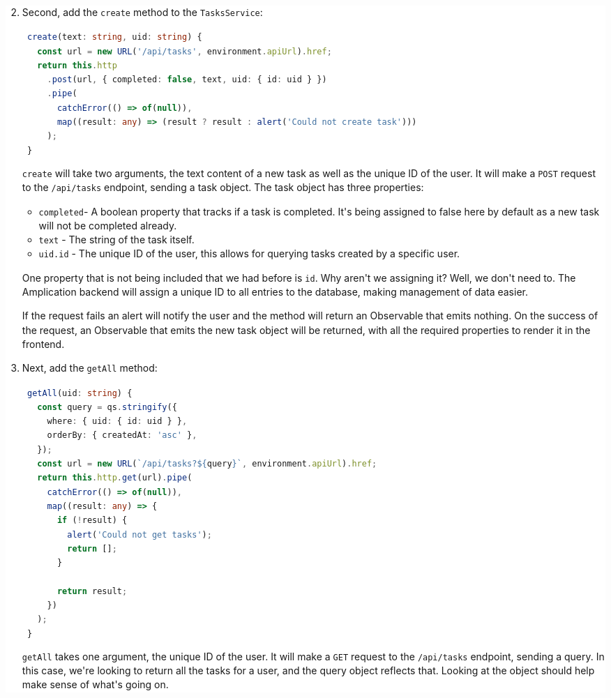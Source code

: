 2. Second, add the `create` method to the `TasksService`:

   ```ts
    create(text: string, uid: string) {
      const url = new URL('/api/tasks', environment.apiUrl).href;
      return this.http
        .post(url, { completed: false, text, uid: { id: uid } })
        .pipe(
          catchError(() => of(null)),
          map((result: any) => (result ? result : alert('Could not create task')))
        );
    }
   ```

   `create` will take two arguments, the text content of a new task as well as the unique ID of the user. It will make a `POST` request to the `/api/tasks` endpoint, sending a task object. The task object has three properties:

   - `completed`- A boolean property that tracks if a task is completed. It's being assigned to false here by default as a new task will not be completed already.
   - `text` - The string of the task itself.
   - `uid.id` - The unique ID of the user, this allows for querying tasks created by a specific user.

   One property that is not being included that we had before is `id`. Why aren't we assigning it? Well, we don't need to. The Amplication backend will assign a unique ID to all entries to the database, making management of data easier.

   If the request fails an alert will notify the user and the method will return an Observable that emits nothing. On the success of the request, an Observable that emits the new task object will be returned, with all the required properties to render it in the frontend.

3. Next, add the `getAll` method:

   ```ts
    getAll(uid: string) {
      const query = qs.stringify({
        where: { uid: { id: uid } },
        orderBy: { createdAt: 'asc' },
      });
      const url = new URL(`/api/tasks?${query}`, environment.apiUrl).href;
      return this.http.get(url).pipe(
        catchError(() => of(null)),
        map((result: any) => {
          if (!result) {
            alert('Could not get tasks');
            return [];
          }
  
          return result;
        })
      );
    }
   ```

   `getAll` takes one argument, the unique ID of the user. It will make a `GET` request to the `/api/tasks` endpoint, sending a query. In this case, we're looking to return all the tasks for a user, and the query object reflects that. Looking at the object should help make sense of what's going on.
